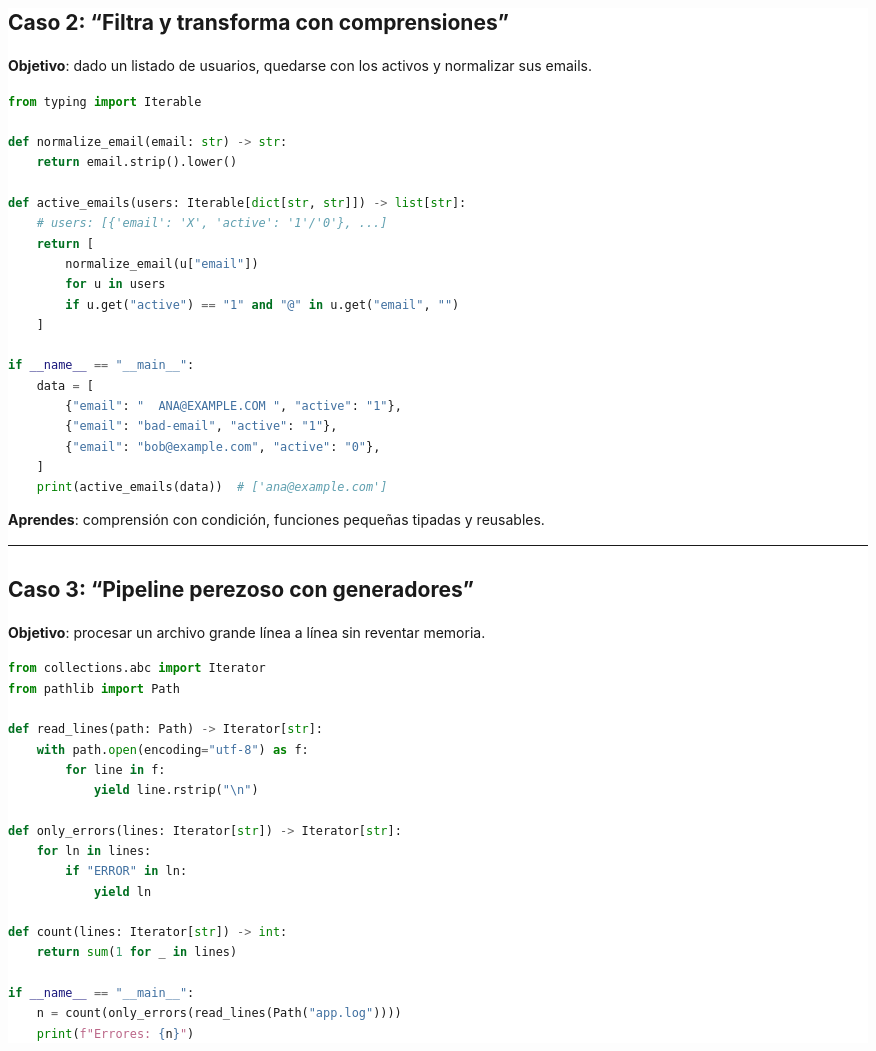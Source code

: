 
## Caso 2: “Filtra y transforma con comprensiones”

**Objetivo**: dado un listado de usuarios, quedarse con los activos y normalizar sus emails.

```python
from typing import Iterable

def normalize_email(email: str) -> str:
    return email.strip().lower()

def active_emails(users: Iterable[dict[str, str]]) -> list[str]:
    # users: [{'email': 'X', 'active': '1'/'0'}, ...]
    return [
        normalize_email(u["email"])
        for u in users
        if u.get("active") == "1" and "@" in u.get("email", "")
    ]

if __name__ == "__main__":
    data = [
        {"email": "  ANA@EXAMPLE.COM ", "active": "1"},
        {"email": "bad-email", "active": "1"},
        {"email": "bob@example.com", "active": "0"},
    ]
    print(active_emails(data))  # ['ana@example.com']
```

**Aprendes**: comprensión con condición, funciones pequeñas tipadas y reusables.

---

## Caso 3: “Pipeline perezoso con generadores”

**Objetivo**: procesar un archivo grande línea a línea sin reventar memoria.

```python
from collections.abc import Iterator
from pathlib import Path

def read_lines(path: Path) -> Iterator[str]:
    with path.open(encoding="utf-8") as f:
        for line in f:
            yield line.rstrip("\n")

def only_errors(lines: Iterator[str]) -> Iterator[str]:
    for ln in lines:
        if "ERROR" in ln:
            yield ln

def count(lines: Iterator[str]) -> int:
    return sum(1 for _ in lines)

if __name__ == "__main__":
    n = count(only_errors(read_lines(Path("app.log"))))
    print(f"Errores: {n}")
```
